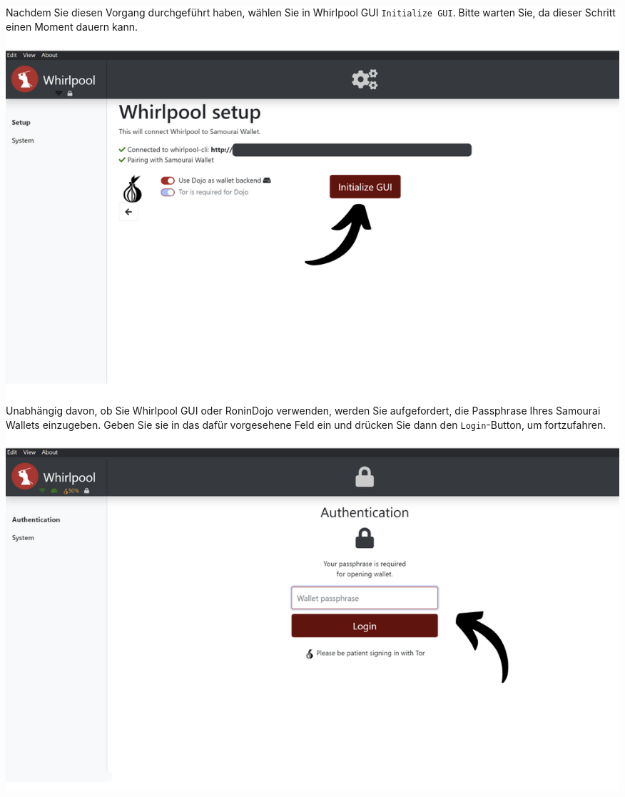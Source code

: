 Nachdem Sie diesen Vorgang durchgeführt haben, wählen Sie in Whirlpool GUI `Initialize GUI`. Bitte warten Sie, da dieser Schritt einen Moment dauern kann.

![coinjoin](assets/de/42.webp)

Unabhängig davon, ob Sie Whirlpool GUI oder RoninDojo verwenden, werden Sie aufgefordert, die Passphrase Ihres Samourai Wallets einzugeben. Geben Sie sie in das dafür vorgesehene Feld ein und drücken Sie dann den `Login`-Button, um fortzufahren.

![coinjoin](assets/de/43.webp)

